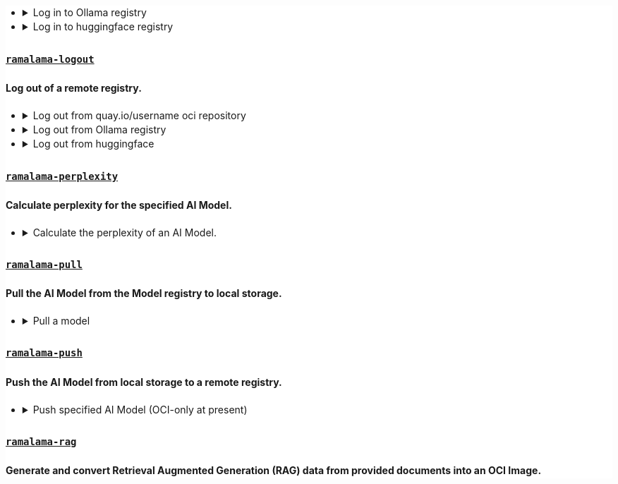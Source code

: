 - <details><summary>
        Log in to Ollama registry
    </summary></details>

- <details><summary>
        Log in to huggingface registry
    </summary></details>

### [`ramalama-logout`](https://github.com/containers/ramalama/blob/main/docs/ramalama-logout.1.md)
#### Log out of a remote registry.
- <details><summary>
        Log out from quay.io/username oci repository
    </summary></details>

- <details><summary>
        Log out from Ollama registry
    </summary></details>

- <details><summary>
        Log out from huggingface
    </summary></details>

### [`ramalama-perplexity`](https://github.com/containers/ramalama/blob/main/docs/ramalama-perplexity.1.md)
#### Calculate perplexity for the specified AI Model.
- <details><summary>
        Calculate the perplexity of an AI Model.
    </summary></details>

### [`ramalama-pull`](https://github.com/containers/ramalama/blob/main/docs/ramalama-pull.1.md)
#### Pull the AI Model from the Model registry to local storage.
- <details><summary>
        Pull a model
    </summary></details>


### [`ramalama-push`](https://github.com/containers/ramalama/blob/main/docs/ramalama-push.1.md)
#### Push the AI Model from local storage to a remote registry.
- <details><summary>
        Push specified AI Model (OCI-only at present)
    </summary></details>

### [`ramalama-rag`](https://github.com/containers/ramalama/blob/main/docs/ramalama-rag.1.md)
#### Generate and convert Retrieval Augmented Generation (RAG) data from provided documents into an OCI Image.
